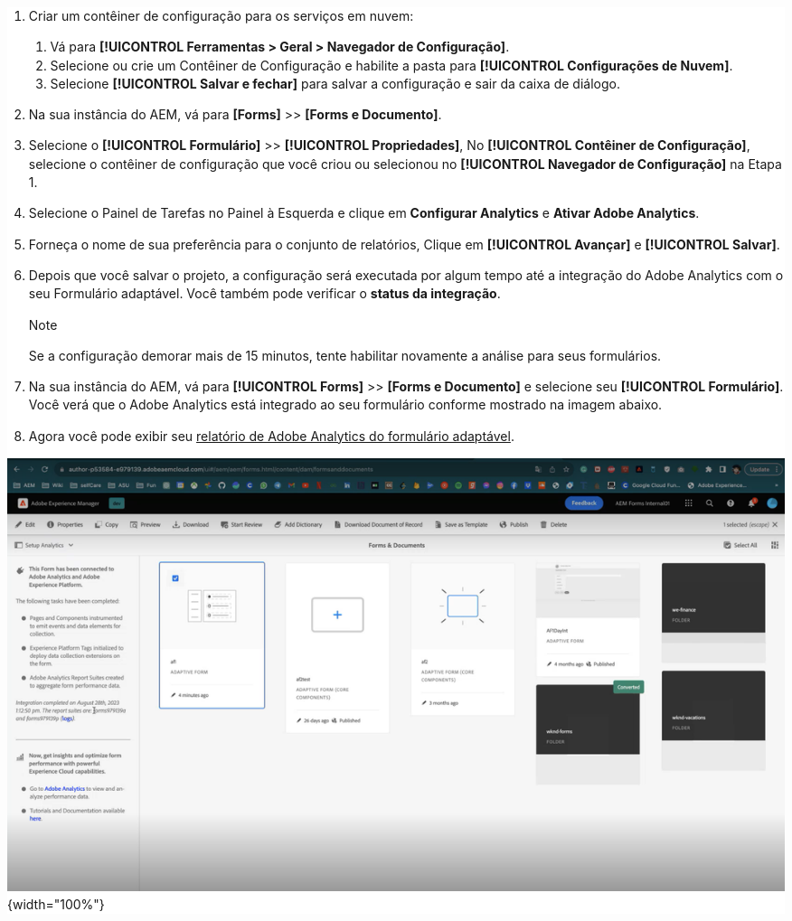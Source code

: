 1. Criar um contêiner de configuração para os serviços em nuvem:
   1. Vá para **[!UICONTROL Ferramentas > Geral > Navegador de Configuração]**.
   1. Selecione ou crie um Contêiner de Configuração e habilite a pasta para **[!UICONTROL Configurações de Nuvem]**.
   1. Selecione **[!UICONTROL Salvar e fechar]** para salvar a configuração e sair da caixa de diálogo.
1. Na sua instância do AEM, vá para **[Forms]** >> **[Forms e Documento]**.
1. Selecione o **[!UICONTROL Formulário]** >> **[!UICONTROL Propriedades]**, No **[!UICONTROL Contêiner de Configuração]**, selecione o contêiner de configuração que você criou ou selecionou no **[!UICONTROL Navegador de Configuração]** na Etapa 1.
1. Selecione o Painel de Tarefas no Painel à Esquerda e clique em **Configurar Analytics** e **Ativar Adobe Analytics**.
1. Forneça o nome de sua preferência para o conjunto de relatórios, Clique em **[!UICONTROL Avançar]** e **[!UICONTROL Salvar]**.
1. Depois que você salvar o projeto, a configuração será executada por algum tempo até a integração do Adobe Analytics com o seu Formulário adaptável. Você também pode verificar o **status da integração**.

   >[!NOTE]
   >
   >Se a configuração demorar mais de 15 minutos, tente habilitar novamente a análise para seus formulários.

1. Na sua instância do AEM, vá para **[!UICONTROL Forms]** >> **[Forms e Documento]** e selecione seu **[!UICONTROL Formulário]**. Você verá que o Adobe Analytics está integrado ao seu formulário conforme mostrado na imagem abaixo.
1. Agora você pode exibir seu [relatório de Adobe Analytics do formulário adaptável](#view-adobe-analytics-report).

![AEM Analytics Integrado](assets/analytics-aem-integrated.png){width="100%"}
